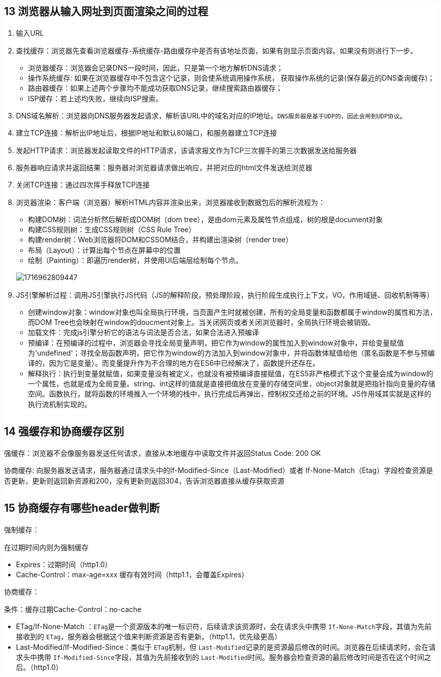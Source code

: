 ## 13 浏览器从输入网址到页面渲染之间的过程

1. 输入URL
2. 查找缓存：浏览器先查看浏览器缓存-系统缓存-路由缓存中是否有该地址页面，如果有则显示页面内容。如果没有则进行下一步。

   * 浏览器缓存：浏览器会记录DNS一段时间，因此，只是第一个地方解析DNS请求；
   * 操作系统缓存: 如果在浏览器缓存中不包含这个记录，则会使系统调用操作系统， 获取操作系统的记录(保存最近的DNS查询缓存)；
   * 路由器缓存：如果上述两个步骤均不能成功获取DNS记录，继续搜索路由器缓存；
   * ISP缓存：若上述均失败，继续向ISP搜索。
3. DNS域名解析：浏览器向DNS服务器发起请求，解析该URL中的域名对应的IP地址。`DNS服务器是基于UDP的，因此会用到UDP协议`。
4. 建立TCP连接：解析出IP地址后，根据IP地址和默认80端口，和服务器建立TCP连接
5. 发起HTTP请求：浏览器发起读取文件的HTTP请求，该请求报文作为TCP三次握手的第三次数据发送给服务器
6. 服务器响应请求并返回结果：服务器对浏览器请求做出响应，并把对应的html文件发送给浏览器
7. 关闭TCP连接：通过四次挥手释放TCP连接
8. 浏览器渲染：客户端（浏览器）解析HTML内容并渲染出来，浏览器接收到数据包后的解析流程为：

   * 构建DOM树：词法分析然后解析成DOM树（dom tree），是由dom元素及属性节点组成，树的根是document对象
   * 构建CSS规则树：生成CSS规则树（CSS Rule Tree）
   * 构建render树：Web浏览器将DOM和CSSOM结合，并构建出渲染树（render tree）
   * 布局（Layout）：计算出每个节点在屏幕中的位置
   * 绘制（Painting）：即遍历render树，并使用UI后端层绘制每个节点。

   ![1716962809447](http://xlinwork.online:8001/assets/1716962809447-RFiAiRIJ.png)
9. JS引擎解析过程：调用JS引擎执行JS代码（JS的解释阶段，预处理阶段，执行阶段生成执行上下文，VO，作用域链、回收机制等等）

   * 创建window对象：window对象也叫全局执行环境，当页面产生时就被创建，所有的全局变量和函数都属于window的属性和方法，而DOM Tree也会映射在window的doucment对象上。当关闭网页或者关闭浏览器时，全局执行环境会被销毁。
   * 加载文件：完成js引擎分析它的语法与词法是否合法，如果合法进入预编译
   * 预编译：在预编译的过程中，浏览器会寻找全局变量声明，把它作为window的属性加入到window对象中，并给变量赋值为'undefined'；寻找全局函数声明，把它作为window的方法加入到window对象中，并将函数体赋值给他（匿名函数是不参与预编译的，因为它是变量）。而变量提升作为不合理的地方在ES6中已经解决了，函数提升还存在。
   * 解释执行：执行到变量就赋值，如果变量没有被定义，也就没有被预编译直接赋值，在ES5非严格模式下这个变量会成为window的一个属性，也就是成为全局变量。string、int这样的值就是直接把值放在变量的存储空间里，object对象就是把指针指向变量的存储空间。函数执行，就将函数的环境推入一个环境的栈中，执行完成后再弹出，控制权交还给之前的环境。JS作用域其实就是这样的执行流机制实现的。

## 14 强缓存和协商缓存区别

强缓存：浏览器不会像服务器发送任何请求，直接从本地缓存中读取文件并返回Status Code: 200 OK

协商缓存: 向服务器发送请求，服务器通过请求头中的If-Modified-Since（Last-Modified）或者 If-None-Match（Etag）字段检查资源是否更新，更新则返回新资源和200，没有更新则返回304，告诉浏览器直接从缓存获取资源

## 15 协商缓存有哪些header做判断

强制缓存：

在过期时间内则为强制缓存

* Expires：过期时间（http1.0）
* Cache-Control：max-age=xxx  缓存有效时间（http1.1，会覆盖Expires）

协商缓存：

条件：缓存过期Cache-Control：no-cache

* ETag/If-None-Match ：`ETag`是一个资源版本的唯一标识符，后续请求该资源时，会在请求头中携带 `If-None-Match`字段，其值为先前接收到的 `ETag`，服务器会根据这个值来判断资源是否有更新。（http1.1，优先级更高）
* Last-Modified/If-Modified-Since：类似于 `ETag`机制，但 `Last-Modified`记录的是资源最后修改的时间。浏览器在后续请求时，会在请求头中携带 `If-Modified-Since`字段，其值为先前接收到的 `Last-Modified`时间。服务器会检查资源的最后修改时间是否在这个时间之后。（http1.0）
